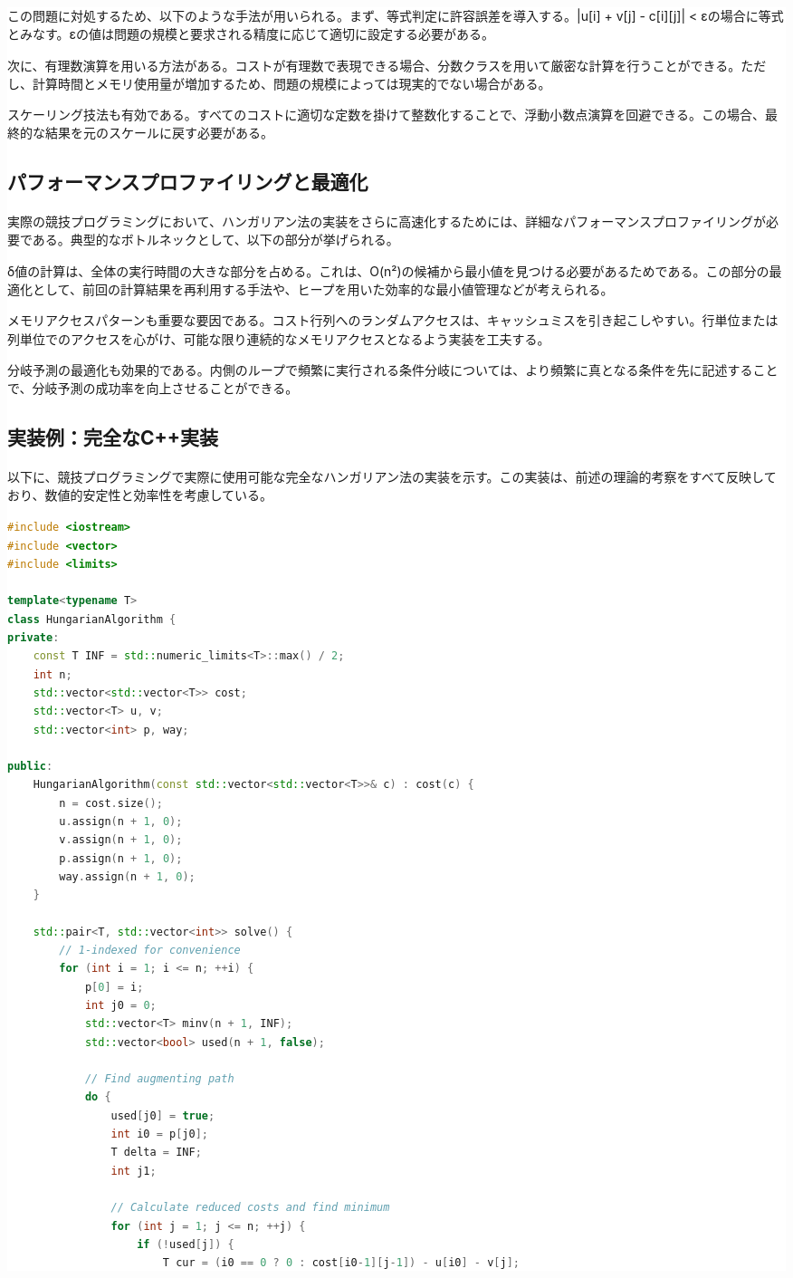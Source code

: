 この問題に対処するため、以下のような手法が用いられる。まず、等式判定に許容誤差を導入する。|u[i] + v[j] - c[i][j]| < εの場合に等式とみなす。εの値は問題の規模と要求される精度に応じて適切に設定する必要がある。

次に、有理数演算を用いる方法がある。コストが有理数で表現できる場合、分数クラスを用いて厳密な計算を行うことができる。ただし、計算時間とメモリ使用量が増加するため、問題の規模によっては現実的でない場合がある。

スケーリング技法も有効である。すべてのコストに適切な定数を掛けて整数化することで、浮動小数点演算を回避できる。この場合、最終的な結果を元のスケールに戻す必要がある。

## パフォーマンスプロファイリングと最適化

実際の競技プログラミングにおいて、ハンガリアン法の実装をさらに高速化するためには、詳細なパフォーマンスプロファイリングが必要である。典型的なボトルネックとして、以下の部分が挙げられる。

δ値の計算は、全体の実行時間の大きな部分を占める。これは、O(n²)の候補から最小値を見つける必要があるためである。この部分の最適化として、前回の計算結果を再利用する手法や、ヒープを用いた効率的な最小値管理などが考えられる。

メモリアクセスパターンも重要な要因である。コスト行列へのランダムアクセスは、キャッシュミスを引き起こしやすい。行単位または列単位でのアクセスを心がけ、可能な限り連続的なメモリアクセスとなるよう実装を工夫する。

分岐予測の最適化も効果的である。内側のループで頻繁に実行される条件分岐については、より頻繁に真となる条件を先に記述することで、分岐予測の成功率を向上させることができる。

## 実装例：完全なC++実装

以下に、競技プログラミングで実際に使用可能な完全なハンガリアン法の実装を示す。この実装は、前述の理論的考察をすべて反映しており、数値的安定性と効率性を考慮している。

```cpp
#include <iostream>
#include <vector>
#include <limits>

template<typename T>
class HungarianAlgorithm {
private:
    const T INF = std::numeric_limits<T>::max() / 2;
    int n;
    std::vector<std::vector<T>> cost;
    std::vector<T> u, v;
    std::vector<int> p, way;
    
public:
    HungarianAlgorithm(const std::vector<std::vector<T>>& c) : cost(c) {
        n = cost.size();
        u.assign(n + 1, 0);
        v.assign(n + 1, 0);
        p.assign(n + 1, 0);
        way.assign(n + 1, 0);
    }
    
    std::pair<T, std::vector<int>> solve() {
        // 1-indexed for convenience
        for (int i = 1; i <= n; ++i) {
            p[0] = i;
            int j0 = 0;
            std::vector<T> minv(n + 1, INF);
            std::vector<bool> used(n + 1, false);
            
            // Find augmenting path
            do {
                used[j0] = true;
                int i0 = p[j0];
                T delta = INF;
                int j1;
                
                // Calculate reduced costs and find minimum
                for (int j = 1; j <= n; ++j) {
                    if (!used[j]) {
                        T cur = (i0 == 0 ? 0 : cost[i0-1][j-1]) - u[i0] - v[j];
```